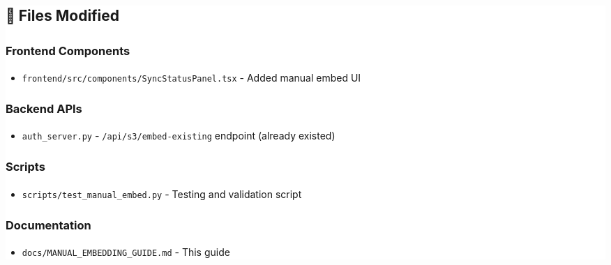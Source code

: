 ## 📝 Files Modified

### Frontend Components
- `frontend/src/components/SyncStatusPanel.tsx` - Added manual embed UI

### Backend APIs
- `auth_server.py` - `/api/s3/embed-existing` endpoint (already existed)

### Scripts
- `scripts/test_manual_embed.py` - Testing and validation script

### Documentation
- `docs/MANUAL_EMBEDDING_GUIDE.md` - This guide
